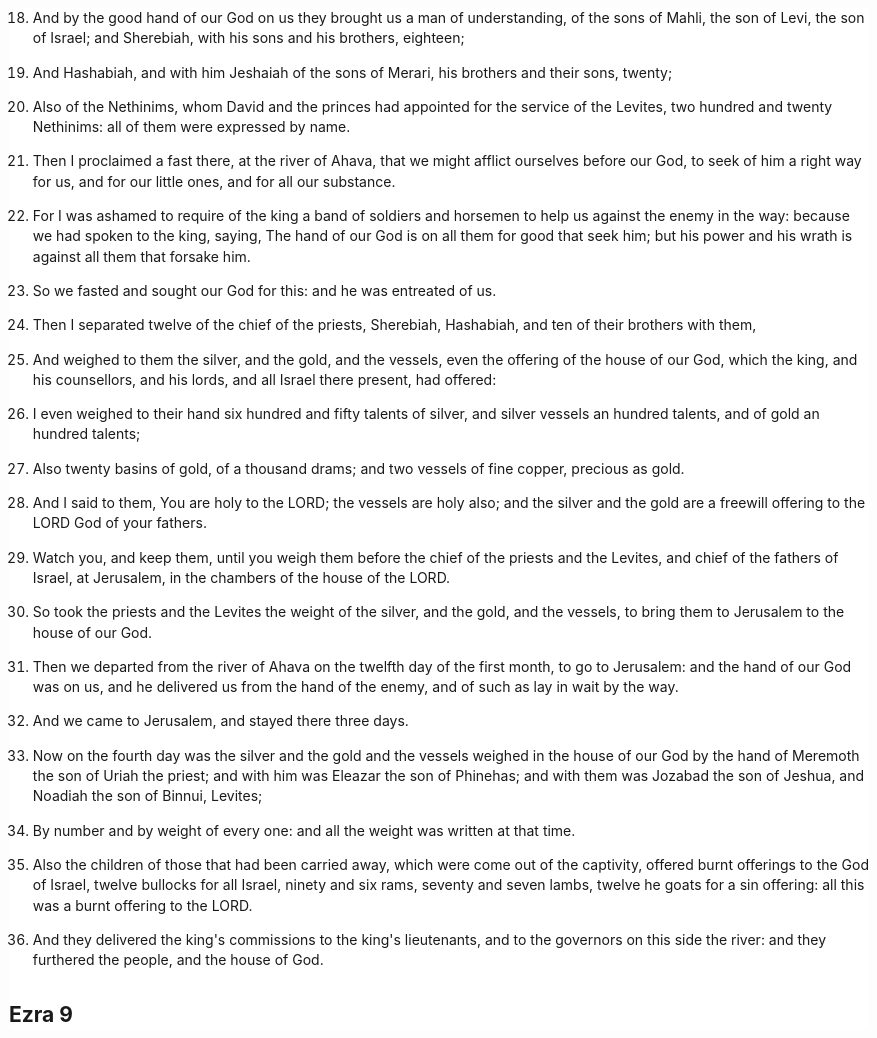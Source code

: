 18. And by the good hand of our God on us they brought us a man of understanding, of the sons of Mahli, the son of Levi, the son of Israel; and Sherebiah, with his sons and his brothers, eighteen;

19. And Hashabiah, and with him Jeshaiah of the sons of Merari, his brothers and their sons, twenty;

20. Also of the Nethinims, whom David and the princes had appointed for the service of the Levites, two hundred and twenty Nethinims: all of them were expressed by name.

21. Then I proclaimed a fast there, at the river of Ahava, that we might afflict ourselves before our God, to seek of him a right way for us, and for our little ones, and for all our substance.

22. For I was ashamed to require of the king a band of soldiers and horsemen to help us against the enemy in the way: because we had spoken to the king, saying, The hand of our God is on all them for good that seek him; but his power and his wrath is against all them that forsake him.

23. So we fasted and sought our God for this: and he was entreated of us.

24. Then I separated twelve of the chief of the priests, Sherebiah, Hashabiah, and ten of their brothers with them,

25. And weighed to them the silver, and the gold, and the vessels, even the offering of the house of our God, which the king, and his counsellors, and his lords, and all Israel there present, had offered:

26. I even weighed to their hand six hundred and fifty talents of silver, and silver vessels an hundred talents, and of gold an hundred talents;

27. Also twenty basins of gold, of a thousand drams; and two vessels of fine copper, precious as gold.

28. And I said to them, You are holy to the LORD; the vessels are holy also; and the silver and the gold are a freewill offering to the LORD God of your fathers.

29. Watch you, and keep them, until you weigh them before the chief of the priests and the Levites, and chief of the fathers of Israel, at Jerusalem, in the chambers of the house of the LORD.

30. So took the priests and the Levites the weight of the silver, and the gold, and the vessels, to bring them to Jerusalem to the house of our God.

31. Then we departed from the river of Ahava on the twelfth day of the first month, to go to Jerusalem: and the hand of our God was on us, and he delivered us from the hand of the enemy, and of such as lay in wait by the way.

32. And we came to Jerusalem, and stayed there three days.

33. Now on the fourth day was the silver and the gold and the vessels weighed in the house of our God by the hand of Meremoth the son of Uriah the priest; and with him was Eleazar the son of Phinehas; and with them was Jozabad the son of Jeshua, and Noadiah the son of Binnui, Levites;

34. By number and by weight of every one: and all the weight was written at that time.

35. Also the children of those that had been carried away, which were come out of the captivity, offered burnt offerings to the God of Israel, twelve bullocks for all Israel, ninety and six rams, seventy and seven lambs, twelve he goats for a sin offering: all this was a burnt offering to the LORD.

36. And they delivered the king's commissions to the king's lieutenants, and to the governors on this side the river: and they furthered the people, and the house of God.

## Ezra 9
